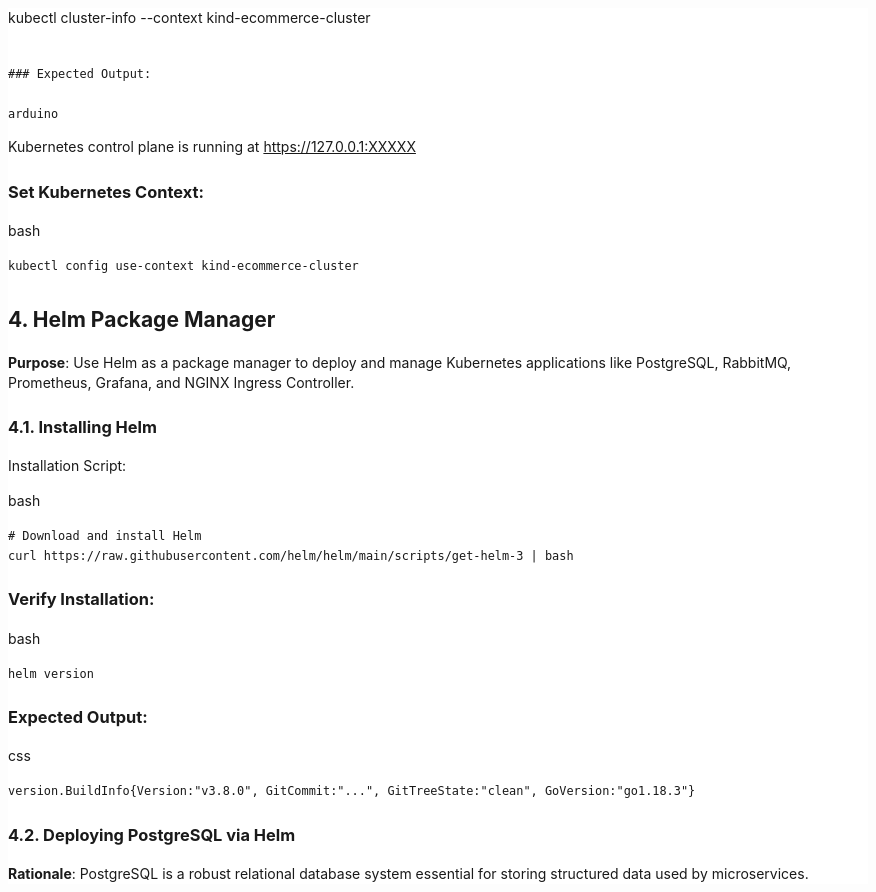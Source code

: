 kubectl cluster-info --context kind-ecommerce-cluster

```

### Expected Output:

arduino
```

Kubernetes control plane is running at https://127.0.0.1:XXXXX

### Set Kubernetes Context:

bash

```
kubectl config use-context kind-ecommerce-cluster
```

## 4. Helm Package Manager

**Purpose**:
Use Helm as a package manager to deploy and manage Kubernetes applications like PostgreSQL, RabbitMQ, Prometheus, Grafana, and NGINX Ingress Controller.

### 4.1. Installing Helm

Installation Script:

bash

```
# Download and install Helm
curl https://raw.githubusercontent.com/helm/helm/main/scripts/get-helm-3 | bash
```

### Verify Installation:

bash

```
helm version
```

### Expected Output:

css

```
version.BuildInfo{Version:"v3.8.0", GitCommit:"...", GitTreeState:"clean", GoVersion:"go1.18.3"}
```

### 4.2. Deploying PostgreSQL via Helm

**Rationale**:
PostgreSQL is a robust relational database system essential for storing structured data used by microservices.
